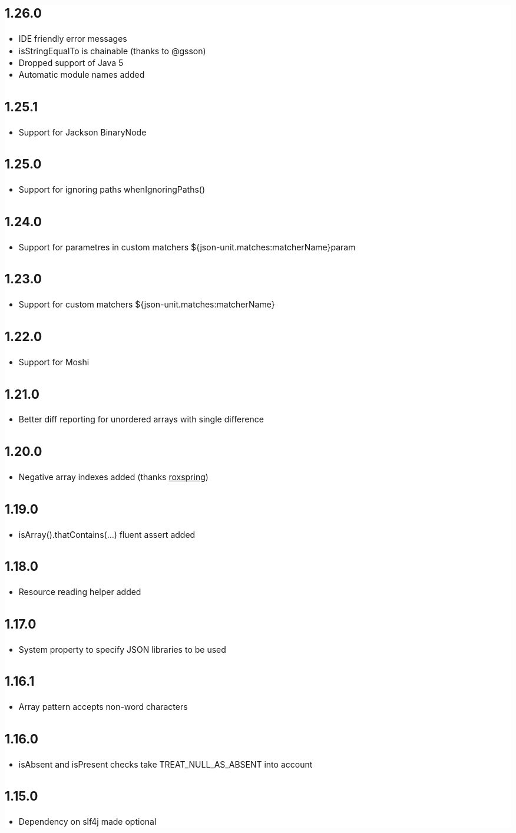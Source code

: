 ## 1.26.0
* IDE friendly error messages
* isStringEqualTo is chainable (thanks to @gsson)
* Dropped support of Java 5
* Automatic module names added

## 1.25.1
* Support for Jackson BinaryNode

## 1.25.0
* Support for ignoring paths whenIgnoringPaths()

## 1.24.0
* Support for parametres in custom matchers ${json-unit.matches:matcherName}param

## 1.23.0
* Support for custom matchers ${json-unit.matches:matcherName}

## 1.22.0
* Support for Moshi

## 1.21.0
* Better diff reporting for unordered arrays with single difference

## 1.20.0
* Negative array indexes added (thanks [roxspring](https://github.com/roxspring))

## 1.19.0
* isArray().thatContains(...) fluent assert added

## 1.18.0
* Resource reading helper added

## 1.17.0
* System property to specify JSON libraries to be used

## 1.16.1
* Array pattern accepts non-word characters

## 1.16.0
* isAbsent and isPresent checks take TREAT_NULL_AS_ABSENT into account

## 1.15.0
* Dependency on slf4j made optional
